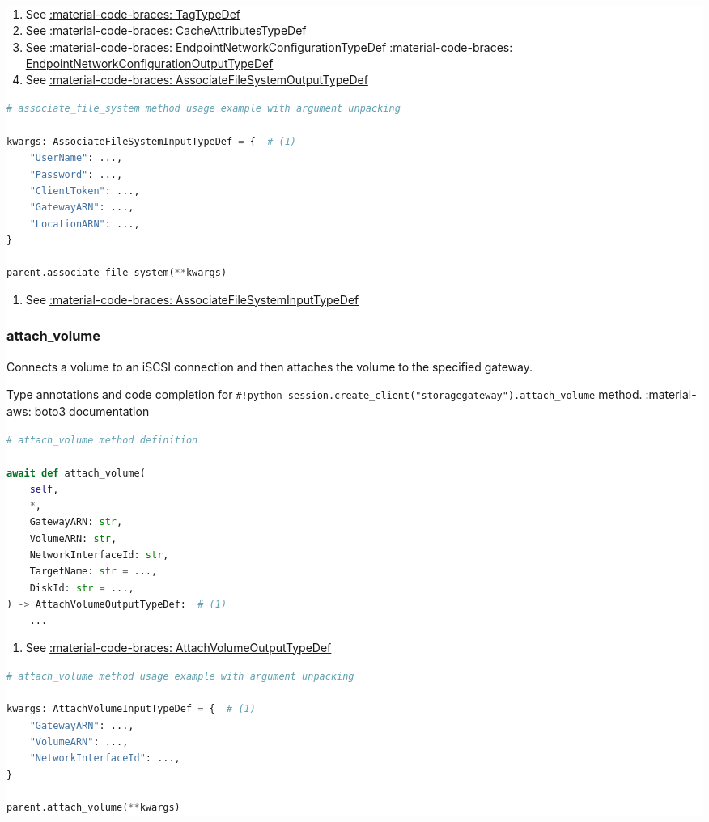 1. See [:material-code-braces: TagTypeDef](./type_defs.md#tagtypedef) 
2. See [:material-code-braces: CacheAttributesTypeDef](./type_defs.md#cacheattributestypedef) 
3. See [:material-code-braces: EndpointNetworkConfigurationTypeDef](./type_defs.md#endpointnetworkconfigurationtypedef) [:material-code-braces: EndpointNetworkConfigurationOutputTypeDef](./type_defs.md#endpointnetworkconfigurationoutputtypedef) 
4. See [:material-code-braces: AssociateFileSystemOutputTypeDef](./type_defs.md#associatefilesystemoutputtypedef) 


```python
# associate_file_system method usage example with argument unpacking

kwargs: AssociateFileSystemInputTypeDef = {  # (1)
    "UserName": ...,
    "Password": ...,
    "ClientToken": ...,
    "GatewayARN": ...,
    "LocationARN": ...,
}

parent.associate_file_system(**kwargs)
```

1. See [:material-code-braces: AssociateFileSystemInputTypeDef](./type_defs.md#associatefilesysteminputtypedef) 

### attach\_volume

Connects a volume to an iSCSI connection and then attaches the volume to the
specified gateway.

Type annotations and code completion for `#!python session.create_client("storagegateway").attach_volume` method.
[:material-aws: boto3 documentation](https://boto3.amazonaws.com/v1/documentation/api/latest/reference/services/storagegateway/client/attach_volume.html)

```python
# attach_volume method definition

await def attach_volume(
    self,
    *,
    GatewayARN: str,
    VolumeARN: str,
    NetworkInterfaceId: str,
    TargetName: str = ...,
    DiskId: str = ...,
) -> AttachVolumeOutputTypeDef:  # (1)
    ...
```

1. See [:material-code-braces: AttachVolumeOutputTypeDef](./type_defs.md#attachvolumeoutputtypedef) 


```python
# attach_volume method usage example with argument unpacking

kwargs: AttachVolumeInputTypeDef = {  # (1)
    "GatewayARN": ...,
    "VolumeARN": ...,
    "NetworkInterfaceId": ...,
}

parent.attach_volume(**kwargs)
```

